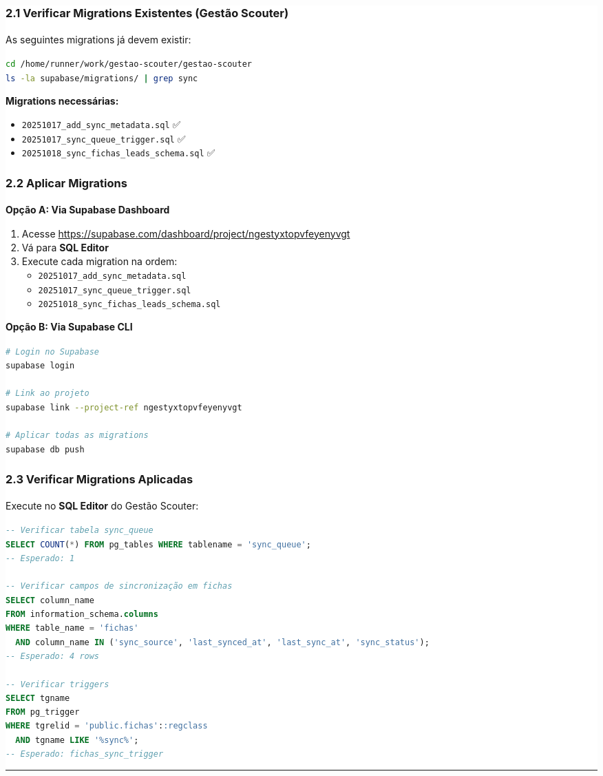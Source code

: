 ### 2.1 Verificar Migrations Existentes (Gestão Scouter)

As seguintes migrations já devem existir:

```bash
cd /home/runner/work/gestao-scouter/gestao-scouter
ls -la supabase/migrations/ | grep sync
```

**Migrations necessárias:**
- `20251017_add_sync_metadata.sql` ✅
- `20251017_sync_queue_trigger.sql` ✅
- `20251018_sync_fichas_leads_schema.sql` ✅

### 2.2 Aplicar Migrations

**Opção A: Via Supabase Dashboard**

1. Acesse https://supabase.com/dashboard/project/ngestyxtopvfeyenyvgt
2. Vá para **SQL Editor**
3. Execute cada migration na ordem:
   - `20251017_add_sync_metadata.sql`
   - `20251017_sync_queue_trigger.sql`
   - `20251018_sync_fichas_leads_schema.sql`

**Opção B: Via Supabase CLI**

```bash
# Login no Supabase
supabase login

# Link ao projeto
supabase link --project-ref ngestyxtopvfeyenyvgt

# Aplicar todas as migrations
supabase db push
```

### 2.3 Verificar Migrations Aplicadas

Execute no **SQL Editor** do Gestão Scouter:

```sql
-- Verificar tabela sync_queue
SELECT COUNT(*) FROM pg_tables WHERE tablename = 'sync_queue';
-- Esperado: 1

-- Verificar campos de sincronização em fichas
SELECT column_name 
FROM information_schema.columns 
WHERE table_name = 'fichas' 
  AND column_name IN ('sync_source', 'last_synced_at', 'last_sync_at', 'sync_status');
-- Esperado: 4 rows

-- Verificar triggers
SELECT tgname 
FROM pg_trigger 
WHERE tgrelid = 'public.fichas'::regclass 
  AND tgname LIKE '%sync%';
-- Esperado: fichas_sync_trigger
```

---